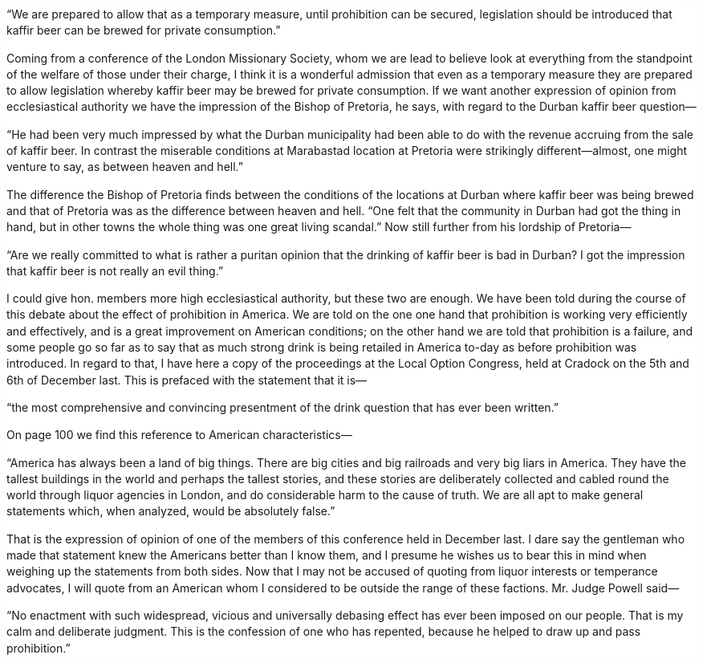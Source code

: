 <block name="quote">&#x201C;We are prepared to allow that as a temporary measure, until prohibition can be secured, legislation should be introduced that kaffir beer can be brewed for private consumption.&#x201D;</block>

<p>Coming from a conference of the London Missionary Society, whom we are lead to believe look at everything from the standpoint of the welfare of those under their charge, I think it is a wonderful admission that even as a temporary measure they are prepared to allow legislation whereby kaffir beer may be brewed for private consumption. If we want another expression of opinion from ecclesiastical authority we have the impression of the Bishop of Pretoria, he says, with regard to the Durban kaffir beer question&#x2014;</p>

<block name="quote">&#x201C;He had been very much impressed by what the Durban municipality had been able to do with the revenue accruing from the sale of kaffir beer. In contrast the miserable conditions at Marabastad location at Pretoria were strikingly different&#x2014;almost, one might venture to say, as between heaven and hell.&#x201D;</block>

<p>The difference the Bishop of Pretoria finds between the conditions of the locations at Durban where kaffir beer was being brewed and that of Pretoria was as the difference between heaven and hell. &#x201C;One felt that the community in Durban had got the thing in hand, but in other towns the whole thing was one great living scandal.&#x201D; Now still further from his lordship of Pretoria&#x2014;</p>

<block name="quote">&#x201C;Are we really committed to what is rather a puritan opinion that the drinking of kaffir beer is bad in Durban? I got the impression that kaffir beer is not really an evil thing.&#x201D;</block>

<p><span class="col_702" refersTo="page_0784"/>I could give hon. members more high ecclesiastical authority, but these two are enough. We have been told during the course of this debate about the effect of prohibition in America. We are told on the one one hand that prohibition is working very efficiently and effectively, and is a great improvement on American conditions; on the other hand we are told that prohibition is a failure, and some people go so far as to say that as much strong drink is being retailed in America to-day as before prohibition was introduced. In regard to that, I have here a copy of the proceedings at the Local Option Congress, held at Cradock on the 5th and 6th of December last. This is prefaced with the statement that it is&#x2014;</p>

<block name="quote">&#x201C;the most comprehensive and convincing presentment of the drink question that has ever been written.&#x201D;</block>

<p>On page 100 we find this reference to American characteristics&#x2014;</p>

<block name="quote">&#x201C;America has always been a land of big things. There are big cities and big railroads and very big liars in America. They have the tallest buildings in the world and perhaps the tallest stories, and these stories are deliberately collected and cabled round the world through liquor agencies in London, and do considerable harm to the cause of truth. We are all apt to make general statements which, when analyzed, would be absolutely false.&#x201D;</block>

<p>That is the expression of opinion of one of the members of this conference held in December last. I dare say the gentleman who made that statement knew the Americans better than I know them, and I presume he wishes us to bear this in mind when weighing up the statements from both sides. Now that I may not be accused of quoting from liquor interests or temperance advocates, I will quote from an American whom I considered to be outside the range of these factions. Mr. Judge Powell said&#x2014;</p>

<block name="quote">&#x201C;No enactment with such widespread, vicious and universally debasing effect has ever been imposed on our people. That is my calm and deliberate judgment. This is the confession of one who has repented, because he helped to draw up and pass prohibition.&#x201D;</block>
